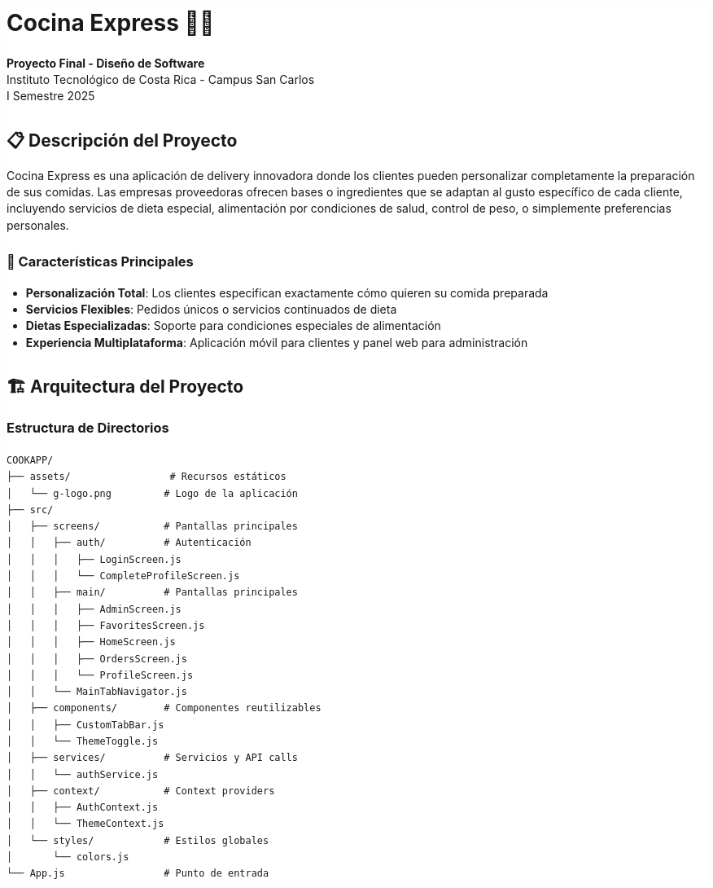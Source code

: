 # Cocina Express 🍳📱

**Proyecto Final - Diseño de Software**  
Instituto Tecnológico de Costa Rica - Campus San Carlos  
I Semestre 2025

## 📋 Descripción del Proyecto

Cocina Express es una aplicación de delivery innovadora donde los clientes pueden personalizar completamente la preparación de sus comidas. Las empresas proveedoras ofrecen bases o ingredientes que se adaptan al gusto específico de cada cliente, incluyendo servicios de dieta especial, alimentación por condiciones de salud, control de peso, o simplemente preferencias personales.

### 🎯 Características Principales

- **Personalización Total**: Los clientes especifican exactamente cómo quieren su comida preparada
- **Servicios Flexibles**: Pedidos únicos o servicios continuados de dieta
- **Dietas Especializadas**: Soporte para condiciones especiales de alimentación
- **Experiencia Multiplataforma**: Aplicación móvil para clientes y panel web para administración

## 🏗️ Arquitectura del Proyecto

### Estructura de Directorios

```
COOKAPP/
├── assets/                 # Recursos estáticos
│   └── g-logo.png         # Logo de la aplicación
├── src/
│   ├── screens/           # Pantallas principales
│   │   ├── auth/          # Autenticación
│   │   │   ├── LoginScreen.js
│   │   │   └── CompleteProfileScreen.js
│   │   ├── main/          # Pantallas principales
│   │   │   ├── AdminScreen.js
│   │   │   ├── FavoritesScreen.js
│   │   │   ├── HomeScreen.js
│   │   │   ├── OrdersScreen.js
│   │   │   └── ProfileScreen.js
│   │   └── MainTabNavigator.js
│   ├── components/        # Componentes reutilizables
│   │   ├── CustomTabBar.js
│   │   └── ThemeToggle.js
│   ├── services/          # Servicios y API calls
│   │   └── authService.js
│   ├── context/           # Context providers
│   │   ├── AuthContext.js
│   │   └── ThemeContext.js
│   └── styles/            # Estilos globales
│       └── colors.js
└── App.js                 # Punto de entrada
```
